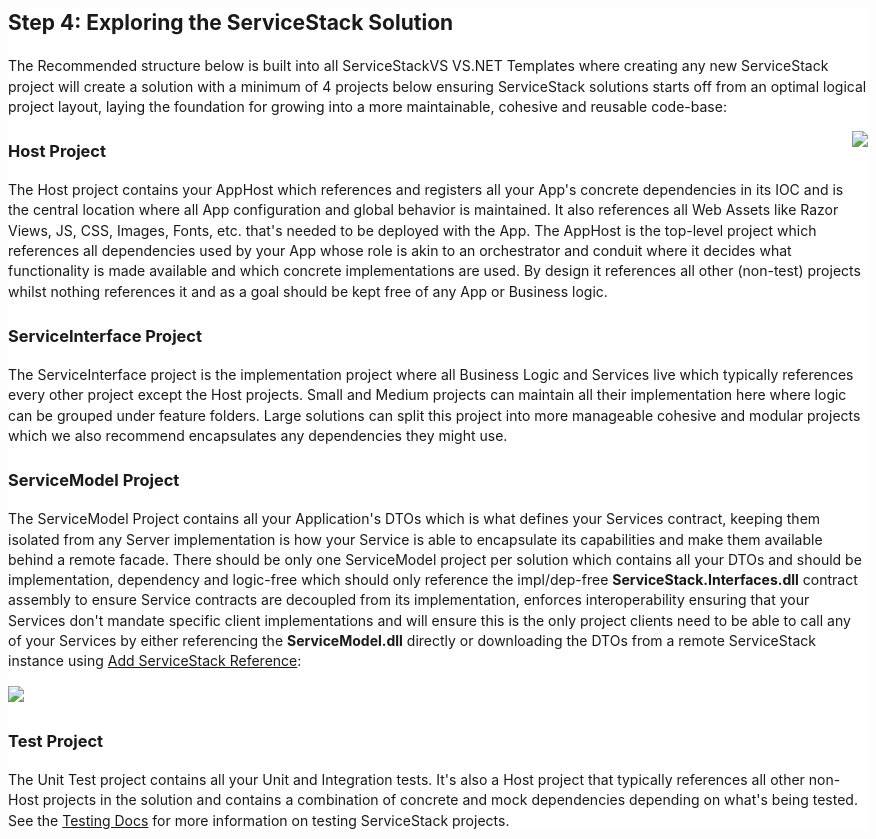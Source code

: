 ## Step 4: Exploring the ServiceStack Solution

The Recommended structure below is built into all ServiceStackVS VS.NET Templates where creating any new ServiceStack 
project will create a solution with a minimum of 4 projects below ensuring ServiceStack solutions starts off from an optimal 
logical project layout, laying the foundation for growing into a more maintainable, cohesive and reusable code-base:

<img align="right" src="/img/pages/solution-layout.png" />

### Host Project

The Host project contains your AppHost which references and registers all your App's concrete dependencies in its IOC and is the central location where all App configuration and global behavior is maintained. It also references all Web Assets like Razor Views, JS, CSS, Images, Fonts, etc. that's needed to be deployed with the App. The AppHost is the top-level project which references all dependencies used by your App whose role is akin to an orchestrator and conduit where it decides what functionality is made available and which concrete implementations are used. By design it references all other (non-test) projects whilst nothing references it and as a goal should be kept free of any App or Business logic.

### ServiceInterface Project

The ServiceInterface project is the implementation project where all Business Logic and Services live which typically references every other project except the Host projects. Small and Medium projects can maintain all their implementation here where logic can be grouped under feature folders. Large solutions can split this project into more manageable cohesive and modular projects which we also recommend encapsulates any dependencies they might use.

### ServiceModel Project

The ServiceModel Project contains all your Application's DTOs which is what defines your Services contract, keeping them isolated from any Server implementation is how your Service is able to encapsulate its capabilities and make them available behind a remote facade. There should be only one ServiceModel project per solution which contains all your DTOs and should be implementation, dependency and logic-free which should only reference the impl/dep-free **ServiceStack.Interfaces.dll** contract assembly to ensure Service contracts are decoupled from its implementation, enforces interoperability ensuring that your Services don't mandate specific client implementations and will ensure this is the only project clients need to be able to call any of your Services by either referencing the **ServiceModel.dll** directly or downloading the DTOs from a remote ServiceStack instance using [Add ServiceStack Reference](/add-servicestack-reference):

![](/img/pages/dtos-role.png)

### Test Project

The Unit Test project contains all your Unit and Integration tests. It's also a Host project that typically references all other non-Host projects in the solution and contains a combination of concrete and mock dependencies depending on what's being tested. See the [Testing Docs](/testing) for more information on testing ServiceStack projects.
